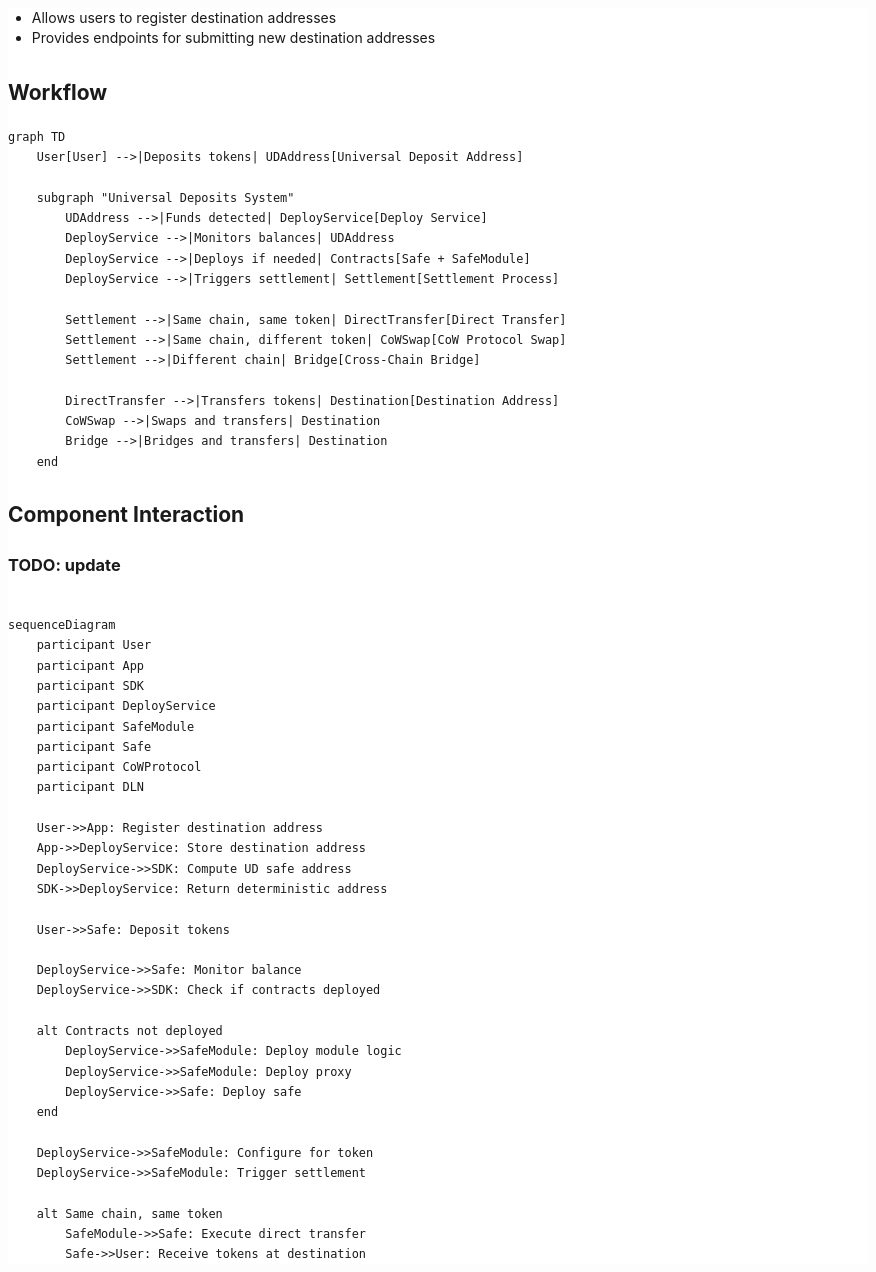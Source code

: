 - Allows users to register destination addresses
- Provides endpoints for submitting new destination addresses

## Workflow

```mermaid
graph TD
    User[User] -->|Deposits tokens| UDAddress[Universal Deposit Address]

    subgraph "Universal Deposits System"
        UDAddress -->|Funds detected| DeployService[Deploy Service]
        DeployService -->|Monitors balances| UDAddress
        DeployService -->|Deploys if needed| Contracts[Safe + SafeModule]
        DeployService -->|Triggers settlement| Settlement[Settlement Process]

        Settlement -->|Same chain, same token| DirectTransfer[Direct Transfer]
        Settlement -->|Same chain, different token| CoWSwap[CoW Protocol Swap]
        Settlement -->|Different chain| Bridge[Cross-Chain Bridge]

        DirectTransfer -->|Transfers tokens| Destination[Destination Address]
        CoWSwap -->|Swaps and transfers| Destination
        Bridge -->|Bridges and transfers| Destination
    end
```

## Component Interaction

### TODO: update

```mermaid

sequenceDiagram
    participant User
    participant App
    participant SDK
    participant DeployService
    participant SafeModule
    participant Safe
    participant CoWProtocol
    participant DLN

    User->>App: Register destination address
    App->>DeployService: Store destination address
    DeployService->>SDK: Compute UD safe address
    SDK->>DeployService: Return deterministic address

    User->>Safe: Deposit tokens

    DeployService->>Safe: Monitor balance
    DeployService->>SDK: Check if contracts deployed

    alt Contracts not deployed
        DeployService->>SafeModule: Deploy module logic
        DeployService->>SafeModule: Deploy proxy
        DeployService->>Safe: Deploy safe
    end

    DeployService->>SafeModule: Configure for token
    DeployService->>SafeModule: Trigger settlement

    alt Same chain, same token
        SafeModule->>Safe: Execute direct transfer
        Safe->>User: Receive tokens at destination
```